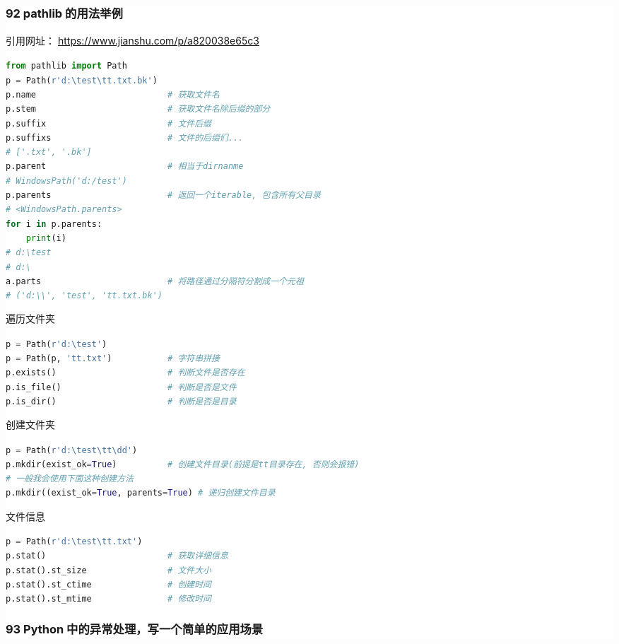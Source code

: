 


### 92 pathlib 的用法举例


引用网址：
https://www.jianshu.com/p/a820038e65c3
```py
from pathlib import Path
p = Path(r'd:\test\tt.txt.bk')
p.name                          # 获取文件名
p.stem                          # 获取文件名除后缀的部分
p.suffix                        # 文件后缀
p.suffixs                       # 文件的后缀们...
# ['.txt', '.bk']
p.parent                        # 相当于dirnanme
# WindowsPath('d:/test')
p.parents                       # 返回一个iterable, 包含所有父目录
# <WindowsPath.parents>
for i in p.parents:
    print(i)
# d:\test
# d:\
a.parts                         # 将路径通过分隔符分割成一个元祖
# ('d:\\', 'test', 'tt.txt.bk')
```
遍历文件夹
```py
p = Path(r'd:\test')
p = Path(p, 'tt.txt')           # 字符串拼接
p.exists()                      # 判断文件是否存在
p.is_file()                     # 判断是否是文件
p.is_dir()                      # 判断是否是目录
```
创建文件夹
```py
p = Path(r'd:\test\tt\dd')
p.mkdir(exist_ok=True)          # 创建文件目录(前提是tt目录存在, 否则会报错)
# 一般我会使用下面这种创建方法
p.mkdir((exist_ok=True, parents=True) # 递归创建文件目录
```
文件信息
```py
p = Path(r'd:\test\tt.txt')
p.stat()                        # 获取详细信息
p.stat().st_size                # 文件大小
p.stat().st_ctime               # 创建时间
p.stat().st_mtime               # 修改时间
```


### 93 Python 中的异常处理，写一个简单的应用场景

